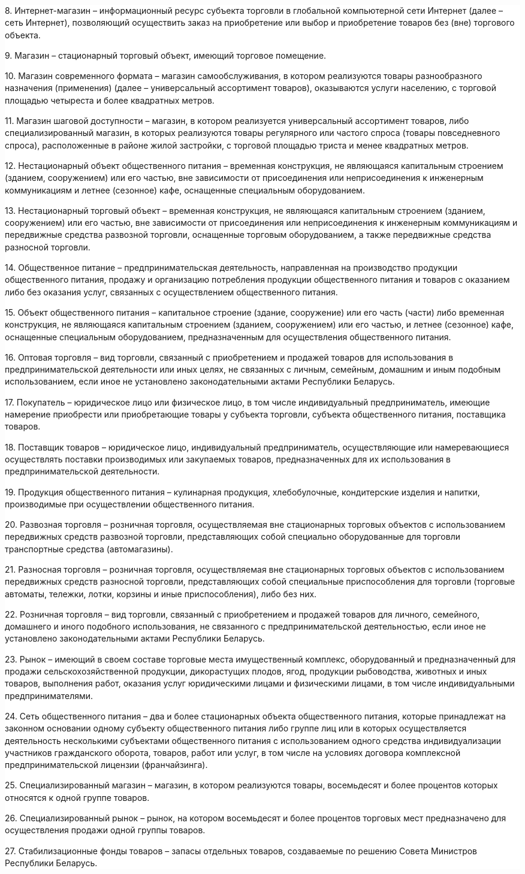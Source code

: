 <p>8. Интернет-магазин – информационный ресурс субъекта торговли в глобальной компьютерной сети Интернет (далее – сеть Интернет), позволяющий осуществить заказ на приобретение или выбор и приобретение товаров без (вне) торгового объекта.</p>
<p>9. Магазин – стационарный торговый объект, имеющий торговое помещение.</p>
<p>10. Магазин современного формата – магазин самообслуживания, в котором реализуются товары разнообразного назначения (применения) (далее – универсальный ассортимент товаров), оказываются услуги населению, с торговой площадью четыреста и более квадратных метров.</p>
<p>11. Магазин шаговой доступности – магазин, в котором реализуется универсальный ассортимент товаров, либо специализированный магазин, в которых реализуются товары регулярного или частого спроса (товары повседневного спроса), расположенные в районе жилой застройки, с торговой площадью триста и менее квадратных метров.</p>
<p>12. Нестационарный объект общественного питания – временная конструкция, не являющаяся капитальным строением (зданием, сооружением) или его частью, вне зависимости от присоединения или неприсоединения к инженерным коммуникациям и летнее (сезонное) кафе, оснащенные специальным оборудованием.</p>
<p>13. Нестационарный торговый объект – временная конструкция, не являющаяся капитальным строением (зданием, сооружением) или его частью, вне зависимости от присоединения или неприсоединения к инженерным коммуникациям и передвижные средства развозной торговли, оснащенные торговым оборудованием, а также передвижные средства разносной торговли.</p>
<p>14. Общественное питание – предпринимательская деятельность, направленная на производство продукции общественного питания, продажу и организацию потребления продукции общественного питания и товаров с оказанием либо без оказания услуг, связанных с осуществлением общественного питания.</p>
<p>15. Объект общественного питания – капитальное строение (здание, сооружение) или его часть (части) либо временная конструкция, не являющаяся капитальным строением (зданием, сооружением) или его частью, и летнее (сезонное) кафе, оснащенные специальным оборудованием, предназначенным для осуществления общественного питания.</p>
<p>16. Оптовая торговля – вид торговли, связанный с приобретением и продажей товаров для использования в предпринимательской деятельности или иных целях, не связанных с личным, семейным, домашним и иным подобным использованием, если иное не установлено законодательными актами Республики Беларусь.</p>
<p>17. Покупатель – юридическое лицо или физическое лицо, в том числе индивидуальный предприниматель, имеющие намерение приобрести или приобретающие товары у субъекта торговли, субъекта общественного питания, поставщика товаров.</p>
<p>18. Поставщик товаров – юридическое лицо, индивидуальный предприниматель, осуществляющие или намеревающиеся осуществлять поставки производимых или закупаемых товаров, предназначенных для их использования в предпринимательской деятельности.</p>
<p>19. Продукция общественного питания – кулинарная продукция, хлебобулочные, кондитерские изделия и напитки, производимые при осуществлении общественного питания.</p>
<p>20. Развозная торговля – розничная торговля, осуществляемая вне стационарных торговых объектов с использованием передвижных средств развозной торговли, представляющих собой специально оборудованные для торговли транспортные средства (автомагазины).</p>
<p>21. Разносная торговля – розничная торговля, осуществляемая вне стационарных торговых объектов с использованием передвижных средств разносной торговли, представляющих собой специальные приспособления для торговли (торговые автоматы, тележки, лотки, корзины и иные приспособления), либо без них.</p>
<p>22. Розничная торговля – вид торговли, связанный с приобретением и продажей товаров для личного, семейного, домашнего и иного подобного использования, не связанного с предпринимательской деятельностью, если иное не установлено законодательными актами Республики Беларусь.</p>
<p>23. Рынок – имеющий в своем составе торговые места имущественный комплекс, оборудованный и предназначенный для продажи сельскохозяйственной продукции, дикорастущих плодов, ягод, продукции рыбоводства, животных и иных товаров, выполнения работ, оказания услуг юридическими лицами и физическими лицами, в том числе индивидуальными предпринимателями.</p>
<p>24. Сеть общественного питания – два и более стационарных объекта общественного питания, которые принадлежат на законном основании одному субъекту общественного питания либо группе лиц или в которых осуществляется деятельность несколькими субъектами общественного питания с использованием одного средства индивидуализации участников гражданского оборота, товаров, работ или услуг, в том числе на условиях договора комплексной предпринимательской лицензии (франчайзинга).</p>
<p>25. Специализированный магазин – магазин, в котором реализуются товары, восемьдесят и более процентов которых относятся к одной группе товаров.</p>
<p>26. Специализированный рынок – рынок, на котором восемьдесят и более процентов торговых мест предназначено для осуществления продажи одной группы товаров.</p>
<p>27. Стабилизационные фонды товаров – запасы отдельных товаров, создаваемые по решению Совета Министров Республики Беларусь.</p>